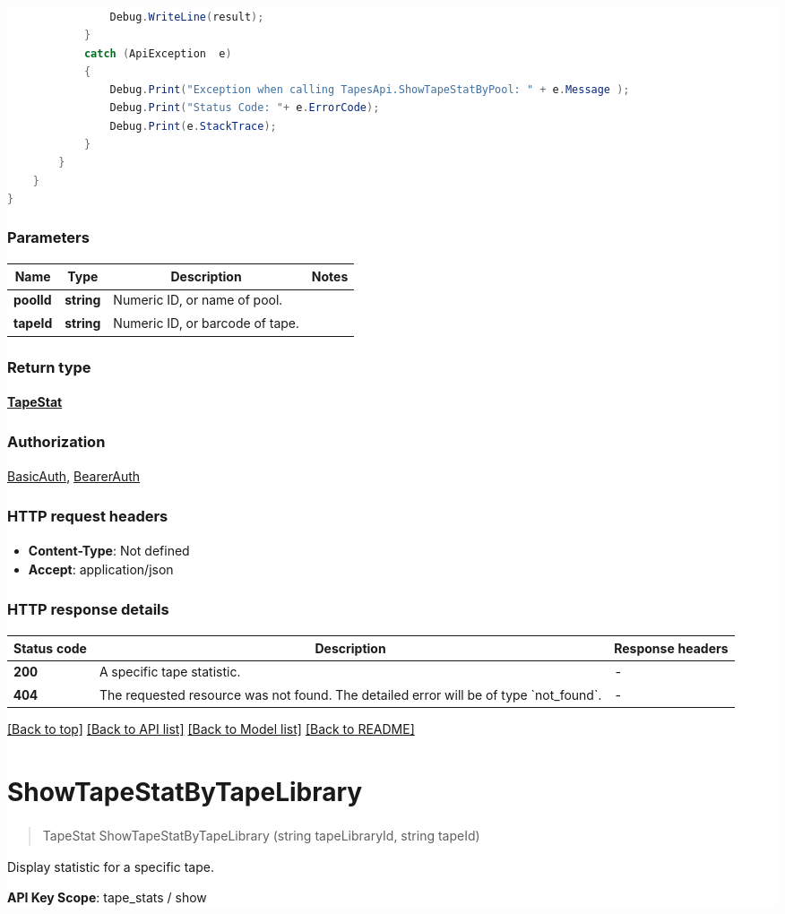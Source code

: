 ```csharp
                Debug.WriteLine(result);
            }
            catch (ApiException  e)
            {
                Debug.Print("Exception when calling TapesApi.ShowTapeStatByPool: " + e.Message );
                Debug.Print("Status Code: "+ e.ErrorCode);
                Debug.Print(e.StackTrace);
            }
        }
    }
}
```

### Parameters

Name | Type | Description  | Notes
------------- | ------------- | ------------- | -------------
 **poolId** | **string**| Numeric ID, or name of pool. | 
 **tapeId** | **string**| Numeric ID, or barcode of tape. | 

### Return type

[**TapeStat**](TapeStat.md)

### Authorization

[BasicAuth](../README.md#BasicAuth), [BearerAuth](../README.md#BearerAuth)

### HTTP request headers

 - **Content-Type**: Not defined
 - **Accept**: application/json

### HTTP response details
| Status code | Description | Response headers |
|-------------|-------------|------------------|
| **200** | A specific tape statistic. |  -  |
| **404** | The requested resource was not found. The detailed error will be of type &#x60;not_found&#x60;. |  -  |

[[Back to top]](#) [[Back to API list]](../README.md#documentation-for-api-endpoints) [[Back to Model list]](../README.md#documentation-for-models) [[Back to README]](../README.md)

<a name="showtapestatbytapelibrary"></a>
# **ShowTapeStatByTapeLibrary**
> TapeStat ShowTapeStatByTapeLibrary (string tapeLibraryId, string tapeId)

Display statistic for a specific tape.

**API Key Scope**: tape_stats / show
